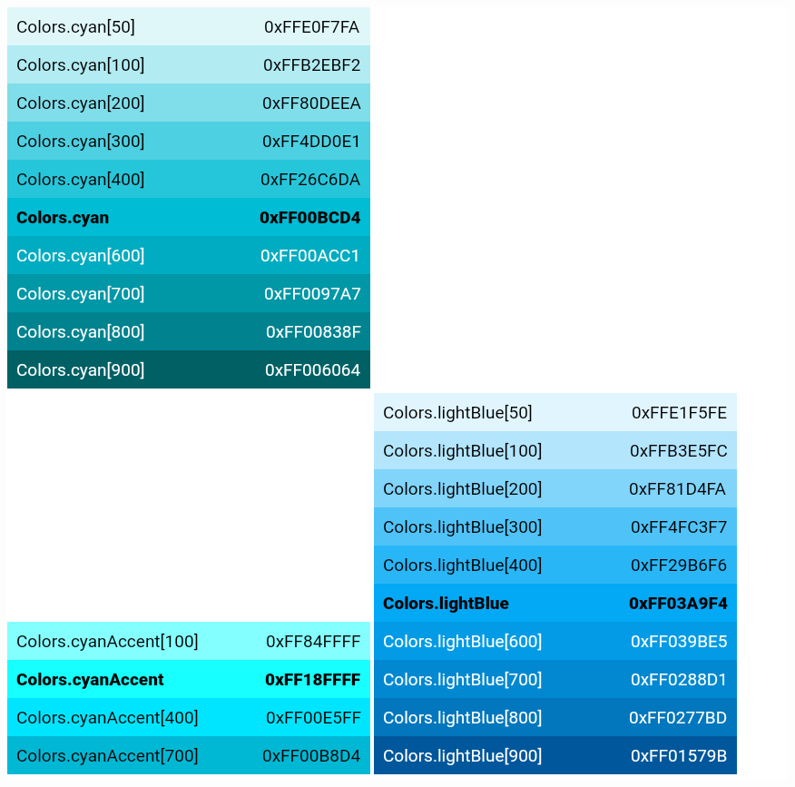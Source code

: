 ![pink](../images/Colors.cyan.png)  
![pink](../images/Colors.cyanAccent.png)
![pink](../images/Colors.lightBlue.png)  